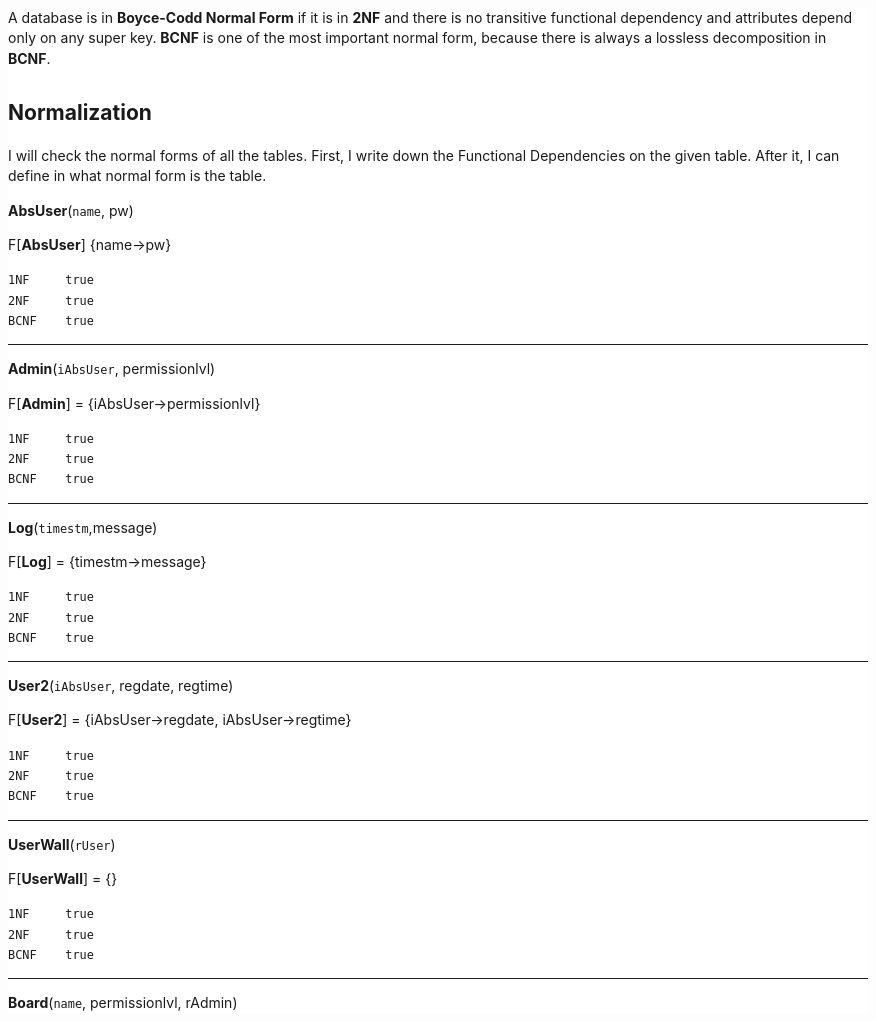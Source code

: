 A database is in **Boyce-Codd Normal Form** if it is in **2NF** and there is no transitive functional dependency and attributes depend only on any super key.
**BCNF** is one of the most important normal form, because there is always a lossless decomposition in **BCNF**.

## Normalization

I will check the normal forms of all the tables. First, I write down the Functional Dependencies on the given table. After it, I can define in what normal form is the table.

**AbsUser**(`name`, pw)

F[**AbsUser**] {name->pw}

```bash
1NF     true
2NF     true
BCNF    true
```
---
**Admin**(`iAbsUser`, permissionlvl)

F[**Admin**] = {iAbsUser->permissionlvl}

```bash
1NF     true
2NF     true
BCNF    true
```
---
**Log**(`timestm`,message)

F[**Log**] = {timestm->message}

```bash
1NF     true
2NF     true
BCNF    true
```
---
**User2**(`iAbsUser`, regdate, regtime)

F[**User2**] = {iAbsUser->regdate, iAbsUser->regtime}

```bash
1NF     true
2NF     true
BCNF    true
```
---
**UserWall**(`rUser`)

F[**UserWall**] = {}

```bash
1NF     true
2NF     true
BCNF    true
```
---
**Board**(`name`, permissionlvl, rAdmin)
